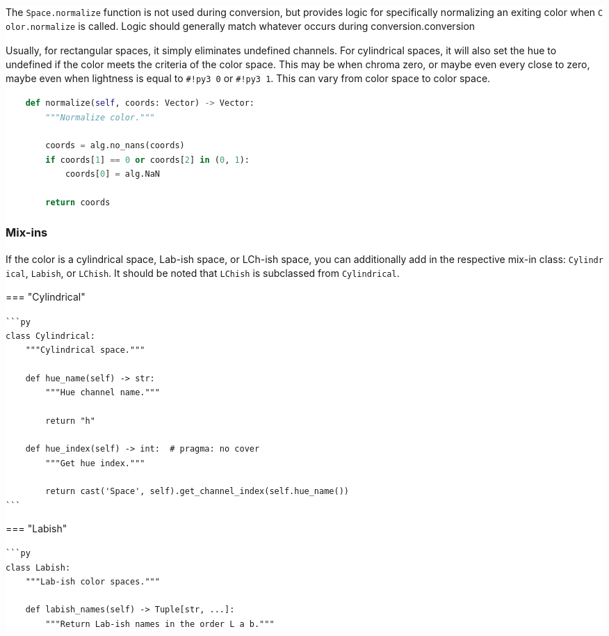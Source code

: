 The `Space.normalize` function is not used during conversion, but provides logic for specifically normalizing an exiting
color when `Color.normalize` is called. Logic should generally match whatever occurs during conversion.conversion

Usually, for rectangular spaces, it simply eliminates undefined channels. For cylindrical spaces, it will also set the
hue to undefined if the color meets the criteria of the color space. This may be when chroma zero, or maybe even every
close to zero, maybe even when lightness is equal to `#!py3 0` or `#!py3 1`. This can vary from color space to color
space.

```py
    def normalize(self, coords: Vector) -> Vector:
        """Normalize color."""

        coords = alg.no_nans(coords)
        if coords[1] == 0 or coords[2] in (0, 1):
            coords[0] = alg.NaN

        return coords
```

### Mix-ins

If the color is a cylindrical space, Lab-ish space, or LCh-ish space, you can additionally add in the respective
mix-in class: `Cylindrical`, `Labish`, or `LChish`. It should be noted that `LChish` is subclassed from `Cylindrical`.

=== "Cylindrical"

    ```py
    class Cylindrical:
        """Cylindrical space."""

        def hue_name(self) -> str:
            """Hue channel name."""

            return "h"

        def hue_index(self) -> int:  # pragma: no cover
            """Get hue index."""

            return cast('Space', self).get_channel_index(self.hue_name())
    ```

=== "Labish"

    ```py
    class Labish:
        """Lab-ish color spaces."""

        def labish_names(self) -> Tuple[str, ...]:
            """Return Lab-ish names in the order L a b."""
